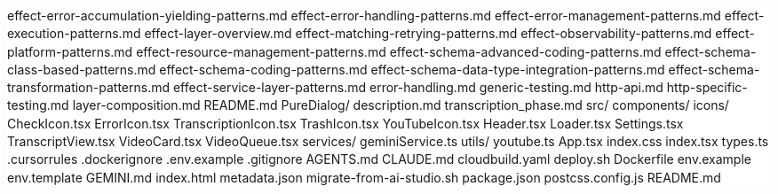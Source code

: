  effect-error-accumulation-yielding-patterns.md
  effect-error-handling-patterns.md
  effect-error-management-patterns.md
  effect-execution-patterns.md
  effect-layer-overview.md
  effect-matching-retrying-patterns.md
  effect-observability-patterns.md
  effect-platform-patterns.md
  effect-resource-management-patterns.md
  effect-schema-advanced-coding-patterns.md
  effect-schema-class-based-patterns.md
  effect-schema-coding-patterns.md
  effect-schema-data-type-integration-patterns.md
  effect-schema-transformation-patterns.md
  effect-service-layer-patterns.md
  error-handling.md
  generic-testing.md
  http-api.md
  http-specific-testing.md
  layer-composition.md
  README.md
PureDialog/
  description.md
  transcription_phase.md
src/
  components/
    icons/
      CheckIcon.tsx
      ErrorIcon.tsx
      TranscriptionIcon.tsx
      TrashIcon.tsx
      YouTubeIcon.tsx
    Header.tsx
    Loader.tsx
    Settings.tsx
    TranscriptView.tsx
    VideoCard.tsx
    VideoQueue.tsx
  services/
    geminiService.ts
  utils/
    youtube.ts
  App.tsx
  index.css
  index.tsx
  types.ts
.cursorrules
.dockerignore
.env.example
.gitignore
AGENTS.md
CLAUDE.md
cloudbuild.yaml
deploy.sh
Dockerfile
env.example
env.template
GEMINI.md
index.html
metadata.json
migrate-from-ai-studio.sh
package.json
postcss.config.js
README.md
